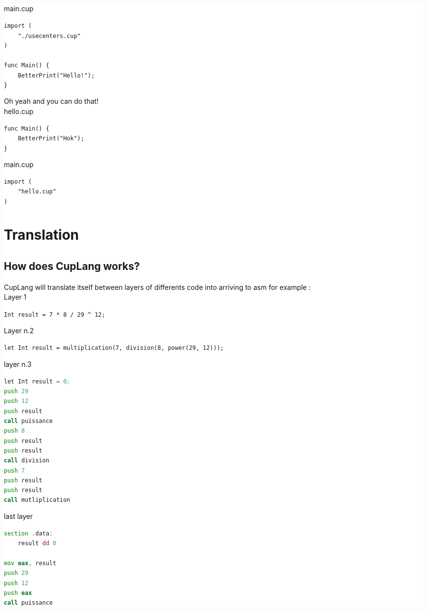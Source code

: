 ```cup
```
main.cup
```cup
import (
    "./usecenters.cup"
)

func Main() {
    BetterPrint("Hello!");
}
```
Oh yeah and you can do that!
<br>
hello.cup
```cup
func Main() {
    BetterPrint("Hok");
}
```
main.cup
```cup
import (
    "hello.cup"
)
```
# Translation
## How does CupLang works?
CupLang will translate itself between layers of differents code into arriving to asm for example :
<br>
Layer 1
```cup
Int result = 7 * 8 / 29 ^ 12;
```
Layer n.2
```cup
let Int result = multiplication(7, division(8, power(29, 12)));
```
layer n.3
```asm
let Int result = 0;
push 29
push 12
push result
call puissance
push 8
push result
push result
call division
push 7
push result
push result
call mutliplication
```
last layer
```asm
section .data:
    result dd 0

mov eax, result
push 29
push 12
push eax
call puissance
```